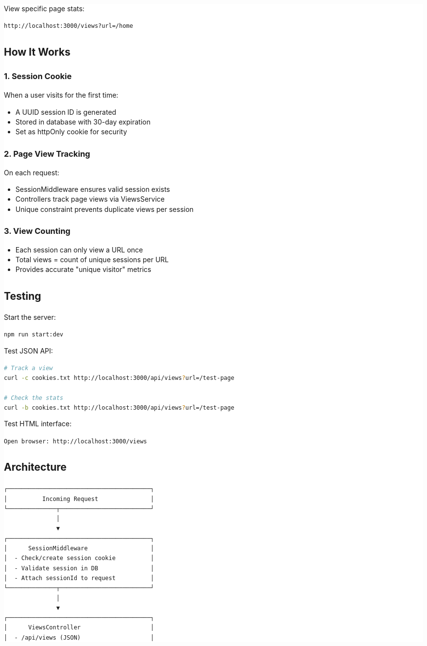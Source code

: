 View specific page stats:
```
http://localhost:3000/views?url=/home
```

## How It Works

### 1. Session Cookie
When a user visits for the first time:
- A UUID session ID is generated
- Stored in database with 30-day expiration
- Set as httpOnly cookie for security

### 2. Page View Tracking
On each request:
- SessionMiddleware ensures valid session exists
- Controllers track page views via ViewsService
- Unique constraint prevents duplicate views per session

### 3. View Counting
- Each session can only view a URL once
- Total views = count of unique sessions per URL
- Provides accurate "unique visitor" metrics

## Testing

Start the server:
```bash
npm run start:dev
```

Test JSON API:
```bash
# Track a view
curl -c cookies.txt http://localhost:3000/api/views?url=/test-page

# Check the stats
curl -b cookies.txt http://localhost:3000/api/views?url=/test-page
```

Test HTML interface:
```
Open browser: http://localhost:3000/views
```

## Architecture

```
┌─────────────────────────────────────────┐
│          Incoming Request               │
└──────────────┬──────────────────────────┘
               │
               ▼
┌─────────────────────────────────────────┐
│      SessionMiddleware                  │
│  - Check/create session cookie          │
│  - Validate session in DB               │
│  - Attach sessionId to request          │
└──────────────┬──────────────────────────┘
               │
               ▼
┌─────────────────────────────────────────┐
│      ViewsController                    │
│  - /api/views (JSON)                    │
```